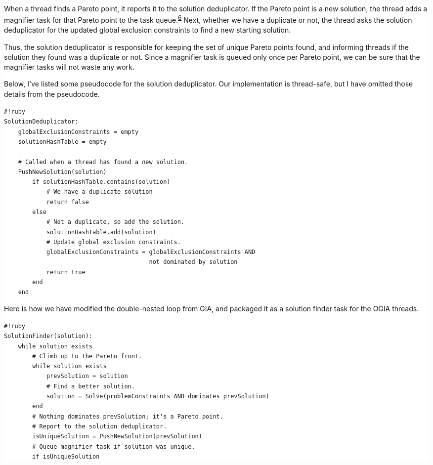 When a thread finds a Pareto point, it reports it to the solution deduplicator.
If the Pareto point is a new solution, the thread adds a magnifier task for that
Pareto point to the task queue.<sup><a href="#n6" id="t6">6</a></sup> Next,
whether we have a duplicate or not, the thread asks the solution deduplicator
for the updated global exclusion constraints to find a new starting solution.

Thus, the solution deduplicator is responsible for keeping the set of unique
Pareto points found, and informing threads if the solution they found was
a duplicate or not. Since a magnifier task is queued only once per Pareto point,
we can be sure that the magnifier tasks will not waste any work.

Below, I've listed some pseudocode for the solution deduplicator. Our
implementation is thread-safe, but I have omitted those details from the
pseudocode.

    #!ruby
    SolutionDeduplicator:
        globalExclusionConstraints = empty
        solutionHashTable = empty

        # Called when a thread has found a new solution.
        PushNewSolution(solution)
            if solutionHashTable.contains(solution)
                # We have a duplicate solution
                return false
            else
                # Not a duplicate, so add the solution.
                solutionHashTable.add(solution)
                # Update global exclusion constraints.
                globalExclusionConstraints = globalExclusionConstraints AND
                                             not dominated by solution
                return true
            end
        end

Here is how we have modified the double-nested loop from GIA, and packaged it as
a solution finder task for the OGIA threads.

    #!ruby
    SolutionFinder(solution):
        while solution exists
            # Climb up to the Pareto front.
            while solution exists
                prevSolution = solution
                # Find a better solution.
                solution = Solve(problemConstraints AND dominates prevSolution)
            end
            # Nothing dominates prevSolution; it's a Pareto point.
            # Report to the solution deduplicator.
            isUniqueSolution = PushNewSolution(prevSolution)
            # Queue magnifier task if solution was unique.
            if isUniqueSolution